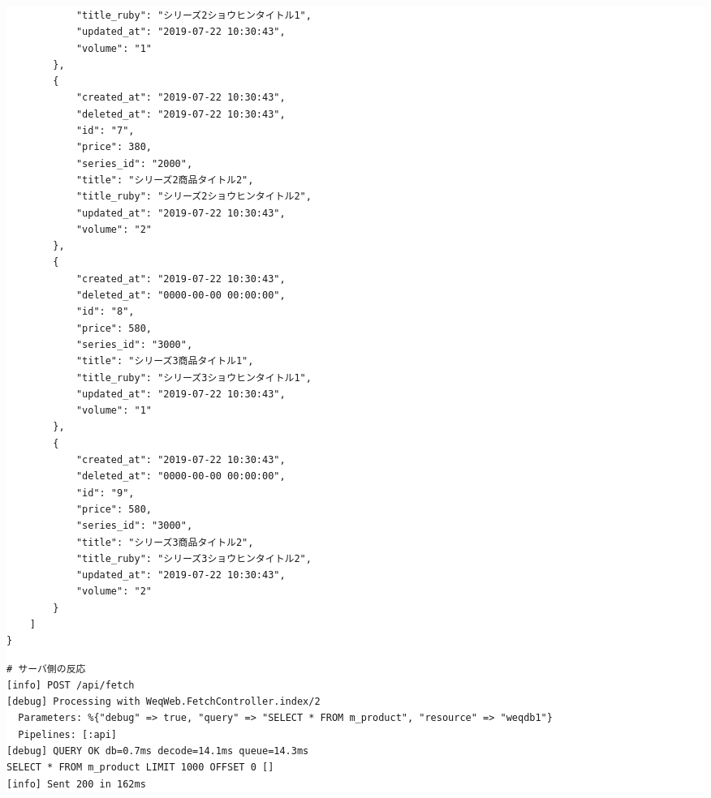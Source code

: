 ```
            "title_ruby": "シリーズ2ショウヒンタイトル1",
            "updated_at": "2019-07-22 10:30:43",
            "volume": "1"
        },
        {
            "created_at": "2019-07-22 10:30:43",
            "deleted_at": "2019-07-22 10:30:43",
            "id": "7",
            "price": 380,
            "series_id": "2000",
            "title": "シリーズ2商品タイトル2",
            "title_ruby": "シリーズ2ショウヒンタイトル2",
            "updated_at": "2019-07-22 10:30:43",
            "volume": "2"
        },
        {
            "created_at": "2019-07-22 10:30:43",
            "deleted_at": "0000-00-00 00:00:00",
            "id": "8",
            "price": 580,
            "series_id": "3000",
            "title": "シリーズ3商品タイトル1",
            "title_ruby": "シリーズ3ショウヒンタイトル1",
            "updated_at": "2019-07-22 10:30:43",
            "volume": "1"
        },
        {
            "created_at": "2019-07-22 10:30:43",
            "deleted_at": "0000-00-00 00:00:00",
            "id": "9",
            "price": 580,
            "series_id": "3000",
            "title": "シリーズ3商品タイトル2",
            "title_ruby": "シリーズ3ショウヒンタイトル2",
            "updated_at": "2019-07-22 10:30:43",
            "volume": "2"
        }
    ]
}
```

```
# サーバ側の反応
[info] POST /api/fetch
[debug] Processing with WeqWeb.FetchController.index/2
  Parameters: %{"debug" => true, "query" => "SELECT * FROM m_product", "resource" => "weqdb1"}
  Pipelines: [:api]
[debug] QUERY OK db=0.7ms decode=14.1ms queue=14.3ms
SELECT * FROM m_product LIMIT 1000 OFFSET 0 []
[info] Sent 200 in 162ms
```
